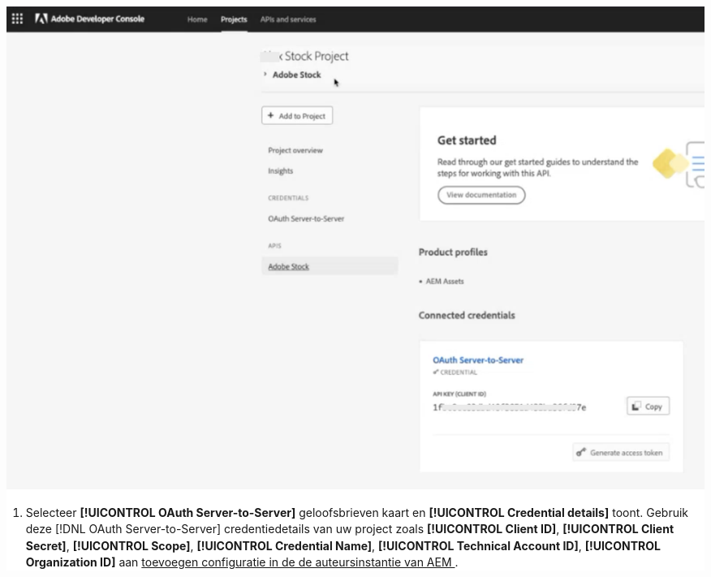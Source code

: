    ![ integreert a.activa en de voorraad van de adobe ](/help/assets/assets/adc-project-name.png)
1. Selecteer **[!UICONTROL OAuth Server-to-Server]** geloofsbrieven kaart en **[!UICONTROL Credential details]** toont. Gebruik deze [!DNL OAuth Server-to-Server] credentiedetails van uw project zoals **[!UICONTROL Client ID]**, **[!UICONTROL Client Secret]**, **[!UICONTROL Scope]**, **[!UICONTROL Credential Name]**, **[!UICONTROL Technical Account ID]**, **[!UICONTROL Organization ID]** aan [ toevoegen configuratie in de de auteursinstantie van AEM ](#add-configuration-in-the-aem-author-instance).
